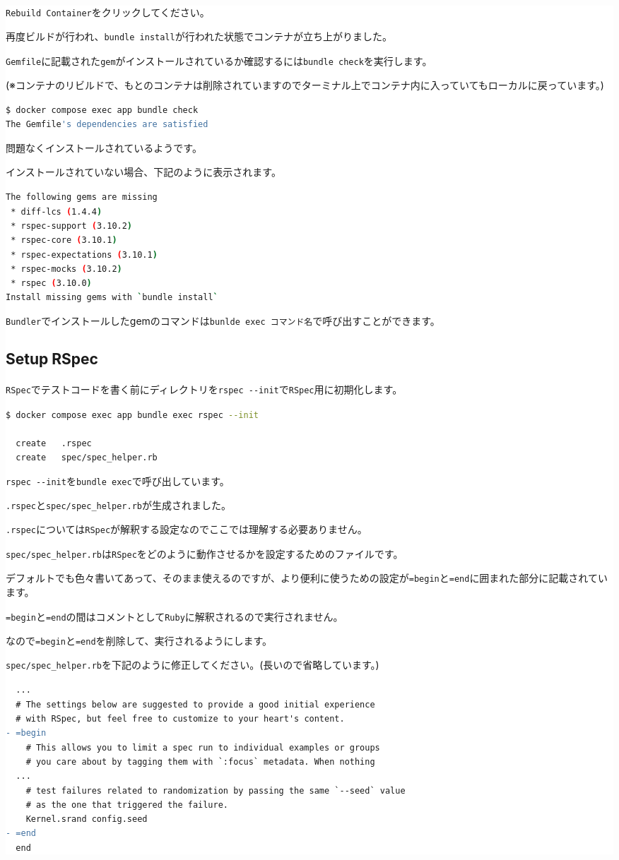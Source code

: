 `Rebuild Container`をクリックしてください。

再度ビルドが行われ、`bundle install`が行われた状態でコンテナが立ち上がりました。

`Gemfile`に記載された`gem`がインストールされているか確認するには`bundle check`を実行します。

(※コンテナのリビルドで、もとのコンテナは削除されていますのでターミナル上でコンテナ内に入っていてもローカルに戻っています。)

```sh
$ docker compose exec app bundle check
The Gemfile's dependencies are satisfied
```

問題なくインストールされているようです。

インストールされていない場合、下記のように表示されます。

```sh
The following gems are missing
 * diff-lcs (1.4.4)
 * rspec-support (3.10.2)
 * rspec-core (3.10.1)
 * rspec-expectations (3.10.1)
 * rspec-mocks (3.10.2)
 * rspec (3.10.0)
Install missing gems with `bundle install`
```

`Bundler`でインストールしたgemのコマンドは`bunlde exec コマンド名`で呼び出すことができます。

## Setup RSpec

`RSpec`でテストコードを書く前にディレクトリを`rspec --init`で`RSpec`用に初期化します。

```sh
$ docker compose exec app bundle exec rspec --init

  create   .rspec
  create   spec/spec_helper.rb
```

`rspec --init`を`bundle exec`で呼び出しています。

`.rspec`と`spec/spec_helper.rb`が生成されました。

`.rspec`については`RSpec`が解釈する設定なのでここでは理解する必要ありません。

`spec/spec_helper.rb`は`RSpec`をどのように動作させるかを設定するためのファイルです。

デフォルトでも色々書いてあって、そのまま使えるのですが、より便利に使うための設定が`=begin`と`=end`に囲まれた部分に記載されています。

`=begin`と`=end`の間はコメントとして`Ruby`に解釈されるので実行されません。

なので`=begin`と`=end`を削除して、実行されるようにします。

`spec/spec_helper.rb`を下記のように修正してください。(長いので省略しています。)

```diff
  ...
  # The settings below are suggested to provide a good initial experience
  # with RSpec, but feel free to customize to your heart's content.
- =begin
    # This allows you to limit a spec run to individual examples or groups
    # you care about by tagging them with `:focus` metadata. When nothing
  ...
    # test failures related to randomization by passing the same `--seed` value
    # as the one that triggered the failure.
    Kernel.srand config.seed
- =end
  end
```
